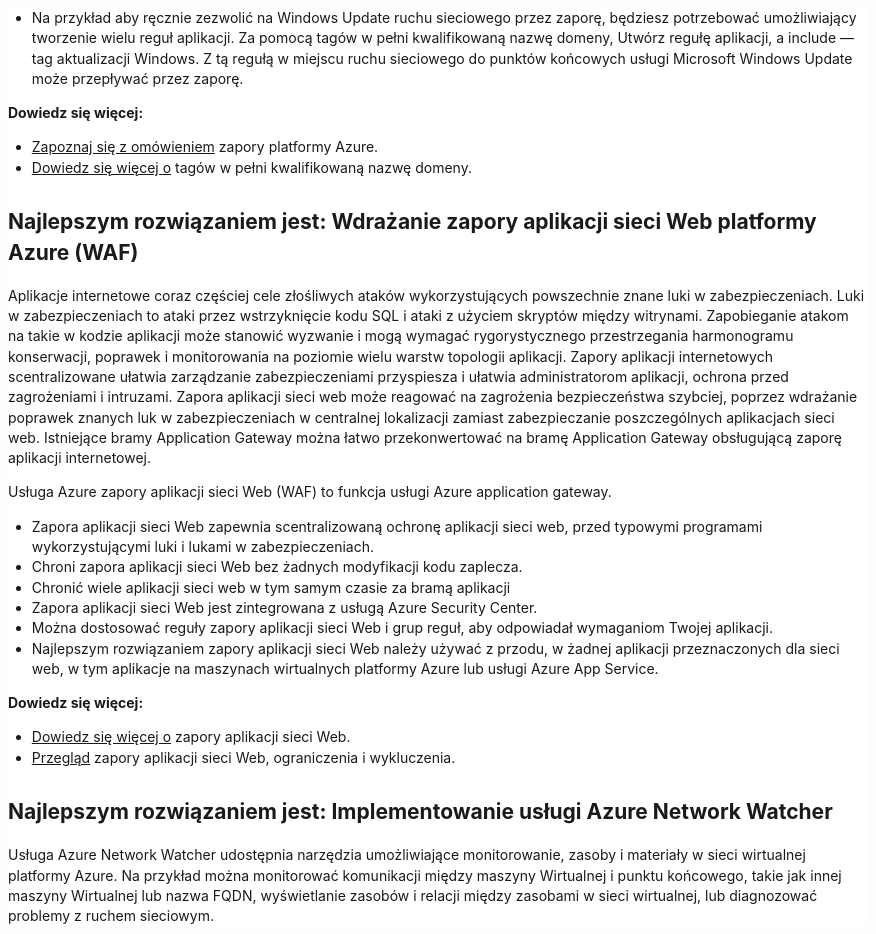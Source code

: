 - Na przykład aby ręcznie zezwolić na Windows Update ruchu sieciowego przez zaporę, będziesz potrzebować umożliwiający tworzenie wielu reguł aplikacji. Za pomocą tagów w pełni kwalifikowaną nazwę domeny, Utwórz regułę aplikacji, a include — tag aktualizacji Windows. Z tą regułą w miejscu ruchu sieciowego do punktów końcowych usługi Microsoft Windows Update może przepływać przez zaporę.

**Dowiedz się więcej:**

- [Zapoznaj się z omówieniem](https://docs.microsoft.com/azure/firewall/overview) zapory platformy Azure.
- [Dowiedz się więcej o](https://docs.microsoft.com/azure/firewall/fqdn-tags) tagów w pełni kwalifikowaną nazwę domeny.


## <a name="best-practice-deploy-azure-web-application-firewall-waf"></a>Najlepszym rozwiązaniem jest: Wdrażanie zapory aplikacji sieci Web platformy Azure (WAF)

Aplikacje internetowe coraz częściej cele złośliwych ataków wykorzystujących powszechnie znane luki w zabezpieczeniach. Luki w zabezpieczeniach to ataki przez wstrzyknięcie kodu SQL i ataki z użyciem skryptów między witrynami. Zapobieganie atakom na takie w kodzie aplikacji może stanowić wyzwanie i mogą wymagać rygorystycznego przestrzegania harmonogramu konserwacji, poprawek i monitorowania na poziomie wielu warstw topologii aplikacji. Zapory aplikacji internetowych scentralizowane ułatwia zarządzanie zabezpieczeniami przyspiesza i ułatwia administratorom aplikacji, ochrona przed zagrożeniami i intruzami. Zapora aplikacji sieci web może reagować na zagrożenia bezpieczeństwa szybciej, poprzez wdrażanie poprawek znanych luk w zabezpieczeniach w centralnej lokalizacji zamiast zabezpieczanie poszczególnych aplikacjach sieci web. Istniejące bramy Application Gateway można łatwo przekonwertować na bramę Application Gateway obsługującą zaporę aplikacji internetowej.

Usługa Azure zapory aplikacji sieci Web (WAF) to funkcja usługi Azure application gateway.
- Zapora aplikacji sieci Web zapewnia scentralizowaną ochronę aplikacji sieci web, przed typowymi programami wykorzystującymi luki i lukami w zabezpieczeniach.
- Chroni zapora aplikacji sieci Web bez żadnych modyfikacji kodu zaplecza.
- Chronić wiele aplikacji sieci web w tym samym czasie za bramą aplikacji
- Zapora aplikacji sieci Web jest zintegrowana z usługą Azure Security Center.
- Można dostosować reguły zapory aplikacji sieci Web i grup reguł, aby odpowiadał wymaganiom Twojej aplikacji.
- Najlepszym rozwiązaniem zapory aplikacji sieci Web należy używać z przodu, w żadnej aplikacji przeznaczonych dla sieci web, w tym aplikacje na maszynach wirtualnych platformy Azure lub usługi Azure App Service.

**Dowiedz się więcej:**
- [Dowiedz się więcej o](https://docs.microsoft.com/azure/application-gateway/waf-overview) zapory aplikacji sieci Web.
- [Przegląd](https://docs.microsoft.com/azure/application-gateway/application-gateway-waf-configuration) zapory aplikacji sieci Web, ograniczenia i wykluczenia.


## <a name="best-practice-implement-azure-network-watcher"></a>Najlepszym rozwiązaniem jest: Implementowanie usługi Azure Network Watcher

Usługa Azure Network Watcher udostępnia narzędzia umożliwiające monitorowanie, zasoby i materiały w sieci wirtualnej platformy Azure. Na przykład można monitorować komunikacji między maszyny Wirtualnej i punktu końcowego, takie jak innej maszyny Wirtualnej lub nazwa FQDN, wyświetlanie zasobów i relacji między zasobami w sieci wirtualnej, lub diagnozować problemy z ruchem sieciowym.
